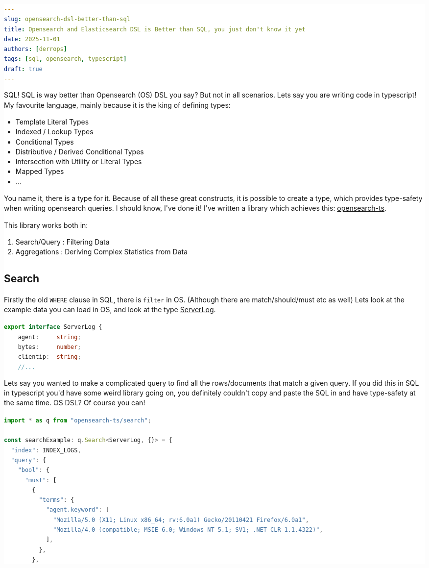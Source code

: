 ```yaml
---
slug: opensearch-dsl-better-than-sql
title: Opensearch and Elasticsearch DSL is Better than SQL, you just don't know it yet
date: 2025-11-01
authors: [derrops]
tags: [sql, opensearch, typescript]
draft: true
---
```


SQL! SQL is way better than Opensearch (OS) DSL you say? But not in all scenarios. Lets say you are writing code in typescript! My favourite language, mainly because it is the king of defining types:


- Template Literal Types
- Indexed / Lookup Types
- Conditional Types
- Distributive / Derived Conditional Types
- Intersection with Utility or Literal Types
- Mapped Types
- ...

You name it, there is a type for it. Because of all these great constructs, it is possible to create a type, which provides type-safety when writing opensearch queries. I should know, I've done it! I've written a library which achieves this: [opensearch-ts](https://www.npmjs.com/package/opensearch-ts).

This library works both in:
 1. Search/Query : Filtering Data
 2. Aggregations : Deriving Complex Statistics from Data

## Search

Firstly the old `WHERE` clause in SQL, there is `filter` in OS. (Although there are match/should/must etc as well)
Lets look at the example data you can load in OS, and look at the type [ServerLog](https://github.com/derrickfutschik/opensearch-ts/blob/main/src/tests/ServerLog.ts).

```typescript
export interface ServerLog {
    agent:     string;
    bytes:     number;
    clientip:  string;
    //...
```

Lets say you wanted to make a complicated query to find all the rows/documents that match a given query. If you did this in SQL in typescript you'd have some weird library going on, you definitely couldn't copy and paste the SQL in and have type-safety at the same time. OS DSL? Of course you can!

```typescript
import * as q from "opensearch-ts/search";

const searchExample: q.Search<ServerLog, {}> = {
  "index": INDEX_LOGS,
  "query": {
    "bool": {
      "must": [
        {
          "terms": {
            "agent.keyword": [
              "Mozilla/5.0 (X11; Linux x86_64; rv:6.0a1) Gecko/20110421 Firefox/6.0a1",
              "Mozilla/4.0 (compatible; MSIE 6.0; Windows NT 5.1; SV1; .NET CLR 1.1.4322)",
            ],
          },
        },
```